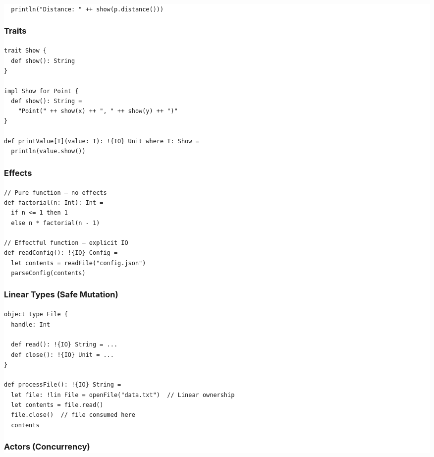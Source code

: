 ```topineur
  println("Distance: " ++ show(p.distance()))
```

### Traits

```topineur
trait Show {
  def show(): String
}

impl Show for Point {
  def show(): String =
    "Point(" ++ show(x) ++ ", " ++ show(y) ++ ")"
}

def printValue[T](value: T): !{IO} Unit where T: Show =
  println(value.show())
```

### Effects

```topineur
// Pure function — no effects
def factorial(n: Int): Int =
  if n <= 1 then 1
  else n * factorial(n - 1)

// Effectful function — explicit IO
def readConfig(): !{IO} Config =
  let contents = readFile("config.json")
  parseConfig(contents)
```

### Linear Types (Safe Mutation)

```topineur
object type File {
  handle: Int

  def read(): !{IO} String = ...
  def close(): !{IO} Unit = ...
}

def processFile(): !{IO} String =
  let file: !lin File = openFile("data.txt")  // Linear ownership
  let contents = file.read()
  file.close()  // file consumed here
  contents
```

### Actors (Concurrency)
